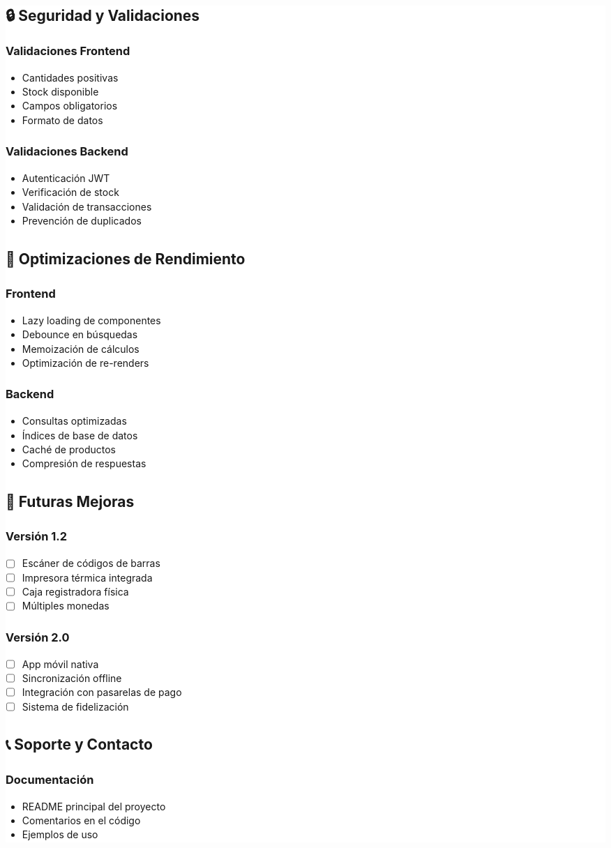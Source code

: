 ## 🔒 Seguridad y Validaciones

### **Validaciones Frontend**
- Cantidades positivas
- Stock disponible
- Campos obligatorios
- Formato de datos

### **Validaciones Backend**
- Autenticación JWT
- Verificación de stock
- Validación de transacciones
- Prevención de duplicados

## 🚀 Optimizaciones de Rendimiento

### **Frontend**
- Lazy loading de componentes
- Debounce en búsquedas
- Memoización de cálculos
- Optimización de re-renders

### **Backend**
- Consultas optimizadas
- Índices de base de datos
- Caché de productos
- Compresión de respuestas

## 🔮 Futuras Mejoras

### **Versión 1.2**
- [ ] Escáner de códigos de barras
- [ ] Impresora térmica integrada
- [ ] Caja registradora física
- [ ] Múltiples monedas

### **Versión 2.0**
- [ ] App móvil nativa
- [ ] Sincronización offline
- [ ] Integración con pasarelas de pago
- [ ] Sistema de fidelización

## 📞 Soporte y Contacto

### **Documentación**
- README principal del proyecto
- Comentarios en el código
- Ejemplos de uso
